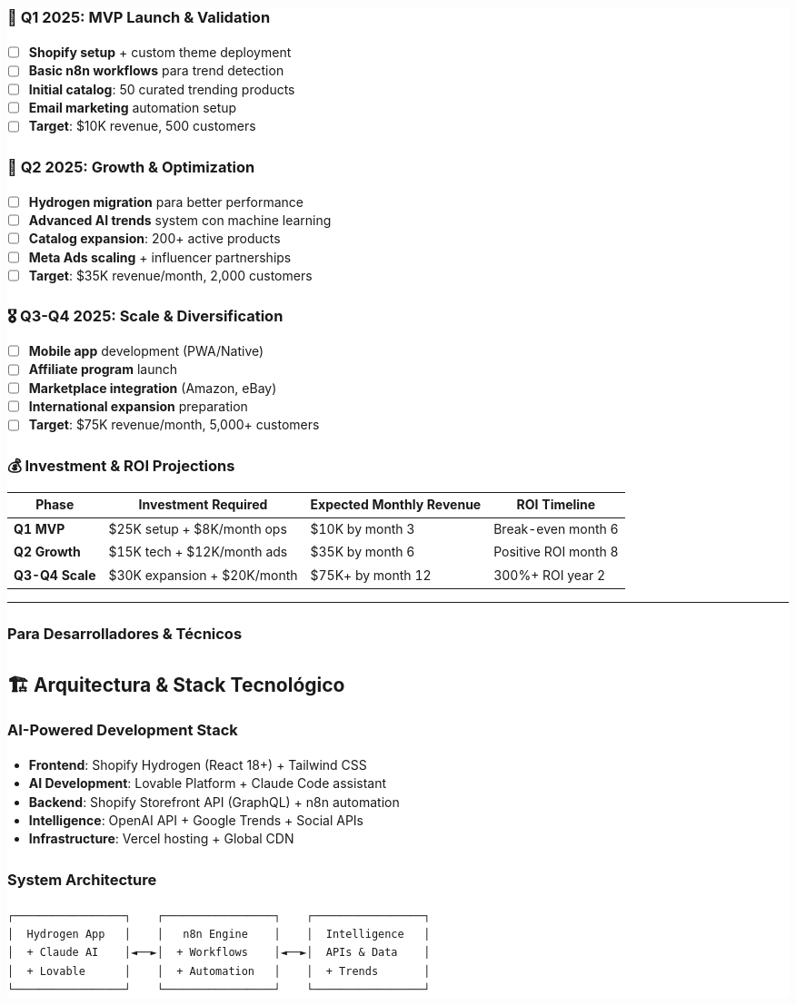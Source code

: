 ### 🎯 **Q1 2025: MVP Launch & Validation**

- [ ] **Shopify setup** + custom theme deployment
- [ ] **Basic n8n workflows** para trend detection
- [ ] **Initial catalog**: 50 curated trending products
- [ ] **Email marketing** automation setup
- [ ] **Target**: $10K revenue, 500 customers

### 🚀 **Q2 2025: Growth & Optimization**

- [ ] **Hydrogen migration** para better performance
- [ ] **Advanced AI trends** system con machine learning
- [ ] **Catalog expansion**: 200+ active products
- [ ] **Meta Ads scaling** + influencer partnerships
- [ ] **Target**: $35K revenue/month, 2,000 customers

### 🎖️ **Q3-Q4 2025: Scale & Diversification**

- [ ] **Mobile app** development (PWA/Native)
- [ ] **Affiliate program** launch
- [ ] **Marketplace integration** (Amazon, eBay)
- [ ] **International expansion** preparation
- [ ] **Target**: $75K revenue/month, 5,000+ customers

### 💰 **Investment & ROI Projections**

| Phase           | Investment Required         | Expected Monthly Revenue | ROI Timeline         |
| --------------- | --------------------------- | ------------------------ | -------------------- |
| **Q1 MVP**      | $25K setup + $8K/month ops  | $10K by month 3          | Break-even month 6   |
| **Q2 Growth**   | $15K tech + $12K/month ads  | $35K by month 6          | Positive ROI month 8 |
| **Q3-Q4 Scale** | $30K expansion + $20K/month | $75K+ by month 12        | 300%+ ROI year 2     |

---

### **Para Desarrolladores & Técnicos**

## 🏗️ Arquitectura & Stack Tecnológico

### **AI-Powered Development Stack**

- **Frontend**: Shopify Hydrogen (React 18+) + Tailwind CSS
- **AI Development**: Lovable Platform + Claude Code assistant
- **Backend**: Shopify Storefront API (GraphQL) + n8n automation
- **Intelligence**: OpenAI API + Google Trends + Social APIs
- **Infrastructure**: Vercel hosting + Global CDN

### **System Architecture**

```
┌─────────────────┐    ┌─────────────────┐    ┌─────────────────┐
│  Hydrogen App   │    │   n8n Engine    │    │  Intelligence   │
│  + Claude AI    │◄──►│  + Workflows    │◄──►│  APIs & Data    │
│  + Lovable      │    │  + Automation   │    │  + Trends       │
└─────────────────┘    └─────────────────┘    └─────────────────┘
```
